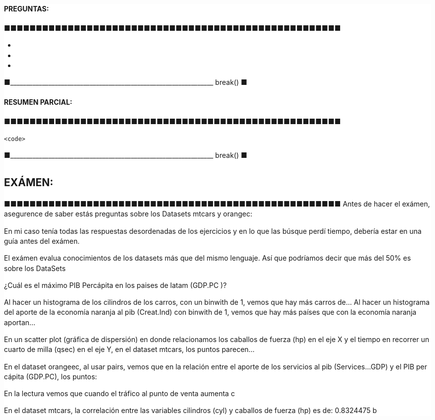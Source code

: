 
#### **PREGUNTAS:**
■■■■■■■■■■■■■■■■■■■■■■■■■■■■■■■■■■■■■■■■■■■■■■■■■■■■■




* 
* 
* 


■________________________________________________________________ break() ■

#### **RESUMEN PARCIAL**:
■■■■■■■■■■■■■■■■■■■■■■■■■■■■■■■■■■■■■■■■■■■■■■■■■■■■■
```
<code>

```



■________________________________________________________________ break() ■
## EXÁMEN:
■■■■■■■■■■■■■■■■■■■■■■■■■■■■■■■■■■■■■■■■■■■■■■■■■■■■■
Antes de hacer el exámen, asegurence de saber estás preguntas sobre los Datasets mtcars y orangec:

En mi caso tenía todas las respuestas desordenadas de los ejercicios y en lo que las búsque perdí tiempo, debería estar en una guía antes del exámen.

El exámen evalua conocimientos de los datasets más que del mismo lenguaje. Así que podríamos decir que más del 50% es sobre los DataSets

¿Cuál es el máximo PIB Percápita en los paises de latam (GDP.PC )?


Al hacer un histograma de los cilindros de los carros, con un binwith de 1, vemos que hay más carros de…
Al hacer un histograma del aporte de la economía naranja al pib (Creat.Ind) con binwith de 1, vemos que hay más países que con la economía naranja aportan…

En un scatter plot (gráfica de dispersión) en donde relacionamos los caballos de fuerza (hp) en el eje X y el tiempo en recorrer un cuarto de milla (qsec) en el eje Y, en el dataset mtcars, los puntos parecen…


En el dataset orangeec, al usar pairs, vemos que en la relación entre el aporte de los servicios al pib (Services…GDP) y el PIB per cápita (GDP.PC), los puntos:



En la lectura vemos que cuando el tráfico al punto de venta aumenta
c

En el dataset mtcars, la correlación entre las variables cilindros (cyl) y caballos de fuerza (hp) es de:
0.8324475 b


